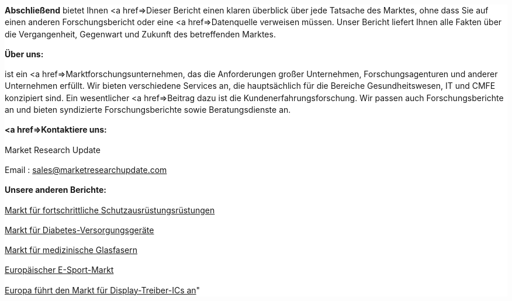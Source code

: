 <strong>Abschließend</strong> bietet Ihnen <a href=>Dieser</a> Bericht einen klaren überblick über jede Tatsache des Marktes, ohne dass Sie auf einen anderen Forschungsbericht oder eine <a href=>Datenquelle</a> verweisen müssen. Unser Bericht liefert Ihnen alle Fakten über die Vergangenheit, Gegenwart und Zukunft des betreffenden Marktes.

<strong>Über uns:</strong>

 ist ein <a href=>Marktfors</a>chungsunternehmen, das die Anforderungen großer Unternehmen, Forschungsagenturen und anderer Unternehmen erfüllt. Wir bieten verschiedene Services an, die hauptsächlich für die Bereiche Gesundheitswesen, IT und CMFE konzipiert sind. Ein wesentlicher <a href=>Beitrag</a> dazu ist die Kundenerfahrungsforschung. Wir passen auch Forschungsberichte an und bieten syndizierte Forschungsberichte sowie Beratungsdienste an.

<strong><a href=>Kontaktiere uns:</a></strong>

Market Research Update

Email : sales@marketresearchupdate.com

<strong>Unsere anderen Berichte:</strong>

<a href=https://www.linkedin.com/pulse/advanced-protective-gear-armour-market-2023-2029>Markt für fortschrittliche Schutzausrüstungsrüstungen</a>

<a href=https://www.linkedin.com/pulse/diabetes-care-device-market-research-report-reveals-explosive>Markt für Diabetes-Versorgungsgeräte</a>

<a href=https://www.linkedin.com/pulse/medical-fiber-optics-market-2023-analysis>Markt für medizinische Glasfasern</a>

<a href=https://www.linkedin.com/pulse/europe-esports-market-2023-current-future-trends>Europäischer E-Sport-Markt</a>

<a href=https://www.linkedin.com/pulse/europe-led-display-driver-ics-market-2023-pointing>Europa führt den Markt für Display-Treiber-ICs an</a>"
